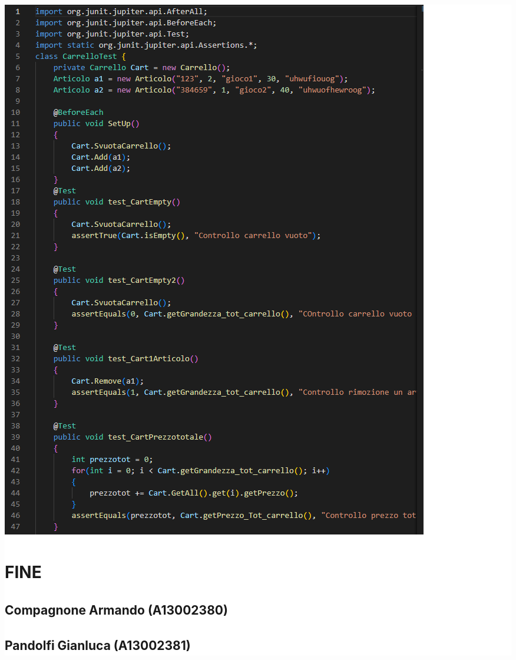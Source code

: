 ![Test effettivo](TESTS/Immagini_Test/CarrelloTest.png)


# **FINE**
## Compagnone Armando (A13002380) <br />
## Pandolfi Gianluca (A13002381)


